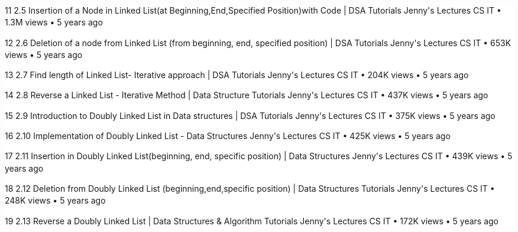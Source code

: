 11
2.5 Insertion of a Node in Linked List(at Beginning,End,Specified Position)with Code | DSA Tutorials
Jenny's Lectures CS IT
•
1.3M views • 5 years ago

12
2.6 Deletion of a node from Linked List (from beginning, end, specified position) | DSA Tutorials
Jenny's Lectures CS IT
•
653K views • 5 years ago

13
2.7 Find length of Linked List- Iterative approach | DSA Tutorials
Jenny's Lectures CS IT
•
204K views • 5 years ago

14
2.8 Reverse a Linked List - Iterative Method | Data Structure Tutorials
Jenny's Lectures CS IT
•
437K views • 5 years ago

15
2.9 Introduction to Doubly Linked List in Data structures | DSA Tutorials
Jenny's Lectures CS IT
•
375K views • 5 years ago

16
2.10 Implementation of Doubly Linked List - Data Structures
Jenny's Lectures CS IT
•
425K views • 5 years ago

17
2.11 Insertion in Doubly Linked List(beginning, end, specific position) | Data Structures
Jenny's Lectures CS IT
•
439K views • 5 years ago

18
2.12 Deletion from Doubly Linked List (beginning,end,specific position) | Data Structures Tutorials
Jenny's Lectures CS IT
•
248K views • 5 years ago

19
2.13 Reverse a Doubly Linked List | Data Structures & Algorithm Tutorials
Jenny's Lectures CS IT
•
172K views • 5 years ago
